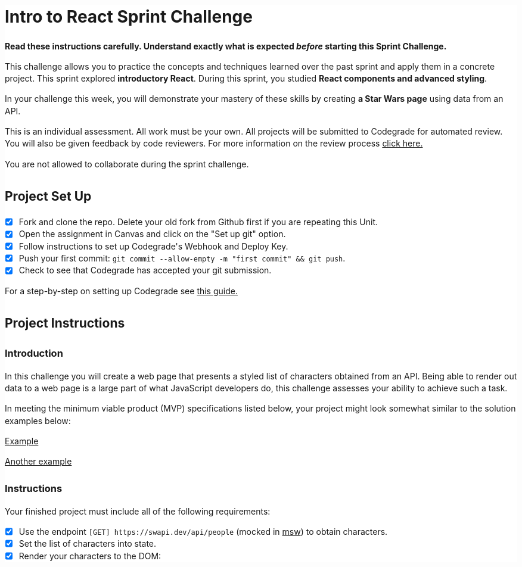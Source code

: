# Intro to React Sprint Challenge

**Read these instructions carefully. Understand exactly what is expected _before_ starting this Sprint Challenge.**

This challenge allows you to practice the concepts and techniques learned over the past sprint and apply them in a concrete project. This sprint explored **introductory React**. During this sprint, you studied **React components and advanced styling**.

In your challenge this week, you will demonstrate your mastery of these skills by creating **a Star Wars page** using data from an API.

This is an individual assessment. All work must be your own. All projects will be submitted to Codegrade for automated review. You will also be given feedback by code reviewers. For more information on the review process [click here.](https://www.notion.so/lambdaschool/How-to-View-Feedback-in-CodeGrade-c5147cee220c4044a25de28bcb6bb54a)

You are not allowed to collaborate during the sprint challenge.

## Project Set Up

- [x] Fork and clone the repo. Delete your old fork from Github first if you are repeating this Unit.
- [x] Open the assignment in Canvas and click on the "Set up git" option.
- [x] Follow instructions to set up Codegrade's Webhook and Deploy Key.
- [x] Push your first commit: `git commit --allow-empty -m "first commit" && git push`.
- [x] Check to see that Codegrade has accepted your git submission.

For a step-by-step on setting up Codegrade see [this guide.](https://www.notion.so/lambdaschool/Submitting-an-assignment-via-Code-Grade-A-Step-by-Step-Walkthrough-07bd65f5f8364e709ecb5064735ce374)

## Project Instructions

### Introduction

In this challenge you will create a web page that presents a styled list of characters obtained from an API. Being able to render out data to a web page is a large part of what JavaScript developers do, this challenge assesses your ability to achieve such a task.

In meeting the minimum viable product (MVP) specifications listed below, your project might look somewhat similar to the solution examples below:

[Example](https://tk-assets.lambdaschool.com/b011a132-0916-4ed2-8955-14192de03a75_sample-screenshot.png)

[Another example](https://tk-assets.lambdaschool.com/3b82c793-2352-4d4d-a81d-e55bf350f7bd_sample-screenshot2.png)

### Instructions

Your finished project must include all of the following requirements:

- [x] Use the endpoint `[GET] https://swapi.dev/api/people` (mocked in [msw](https://github.com/mswjs/msw)) to obtain characters.
- [x] Set the list of characters into state.
- [x] Render your characters to the DOM:
